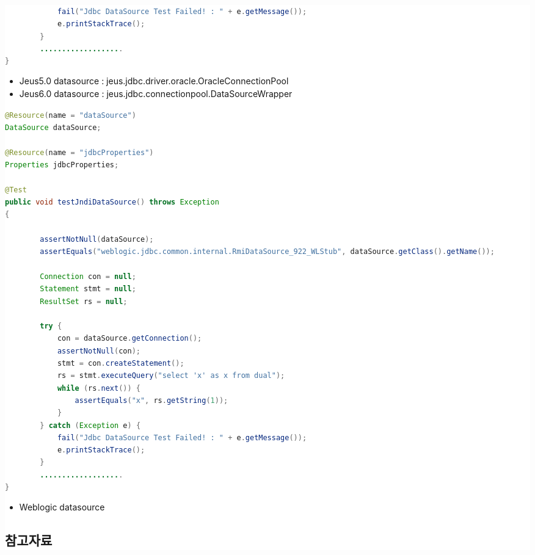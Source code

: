 ```java
            fail("Jdbc DataSource Test Failed! : " + e.getMessage());
            e.printStackTrace();
        } 
        ...................
}
```

- Jeus5.0 datasource : jeus.jdbc.driver.oracle.OracleConnectionPool
- Jeus6.0 datasource : jeus.jdbc.connectionpool.DataSourceWrapper

```java
@Resource(name = "dataSource")
DataSource dataSource;
 
@Resource(name = "jdbcProperties")
Properties jdbcProperties;
 
@Test
public void testJndiDataSource() throws Exception 
{
 
        assertNotNull(dataSource);
        assertEquals("weblogic.jdbc.common.internal.RmiDataSource_922_WLStub", dataSource.getClass().getName());
 
        Connection con = null;
        Statement stmt = null;
        ResultSet rs = null;
 
        try {
            con = dataSource.getConnection();
            assertNotNull(con);
            stmt = con.createStatement();
            rs = stmt.executeQuery("select 'x' as x from dual");
            while (rs.next()) {
                assertEquals("x", rs.getString(1));
            }
        } catch (Exception e) {
            fail("Jdbc DataSource Test Failed! : " + e.getMessage());
            e.printStackTrace();
        } 
        ...................
}
```

- Weblogic datasource

## 참고자료
